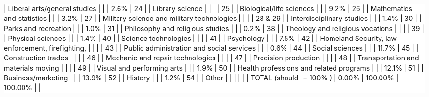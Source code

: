 | Liberal arts/general studies |  |  | 2.6\% | 24 |
| Library science |  |  |  | 25 |
| Biological/life sciences |  |  | 9.2\% | 26 |
| Mathematics and statistics |  |  | 3.2\% | 27 |
| Military science and military technologies |  |  |  | 28 \& 29 |
| Interdisciplinary studies |  |  | 1.4\% | 30 |
| Parks and recreation |  |  | 1.0\% | 31 |
| Philosophy and religious studies |  |  | 0.2\% | 38 |
| Theology and religious vocations |  |  |  | 39 |
| Physical sciences |  |  | 1.4\% | 40 |
| Science technologies |  |  |  | 41 |
| Psychology |  |  | 7.5\% | 42 |
| Homeland Security, law enforcement, firefighting, |  |  |  | 43 |
| Public administration and social services |  |  | 0.6\% | 44 |
| Social sciences |  |  | 11.7\% | 45 |
| Construction trades |  |  |  | 46 |
| Mechanic and repair technologies |  |  |  | 47 |
| Precision production |  |  |  | 48 |
| Transportation and materials moving |  |  |  | 49 |
| Visual and performing arts |  |  | 1.9\% | 50 |
| Health professions and related programs |  |  | 12.1\% | 51 |
| Business/marketing |  |  | 13.9\% | 52 |
| History |  |  | 1.2\% | 54 |
| Other |  |  |  |  |
| TOTAL (should $=100 \%$ ) | 0.00\% | 100.00\% | 100.00\% |  |

